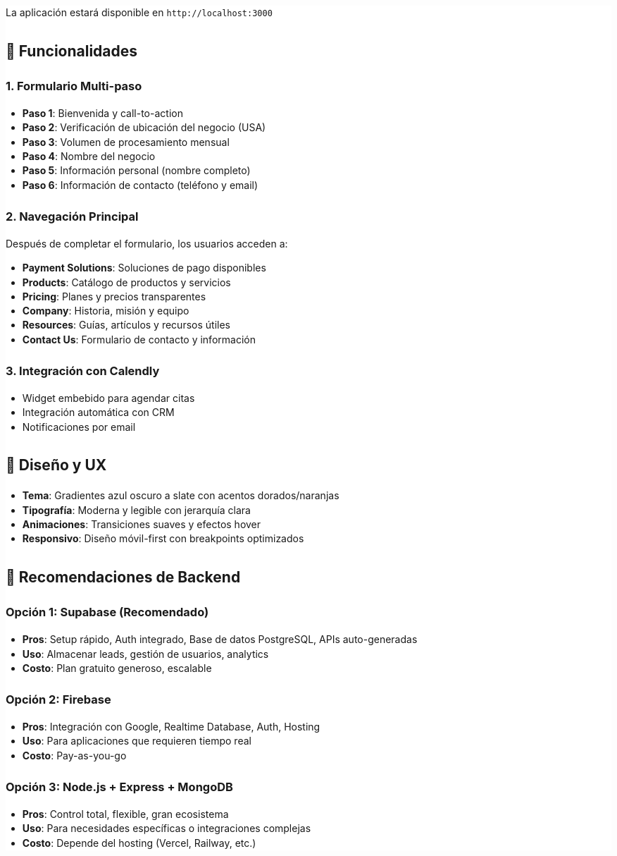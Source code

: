 La aplicación estará disponible en `http://localhost:3000`

## 📱 Funcionalidades

### 1. Formulario Multi-paso
- **Paso 1**: Bienvenida y call-to-action
- **Paso 2**: Verificación de ubicación del negocio (USA)
- **Paso 3**: Volumen de procesamiento mensual
- **Paso 4**: Nombre del negocio
- **Paso 5**: Información personal (nombre completo)
- **Paso 6**: Información de contacto (teléfono y email)

### 2. Navegación Principal
Después de completar el formulario, los usuarios acceden a:
- **Payment Solutions**: Soluciones de pago disponibles
- **Products**: Catálogo de productos y servicios
- **Pricing**: Planes y precios transparentes
- **Company**: Historia, misión y equipo
- **Resources**: Guías, artículos y recursos útiles
- **Contact Us**: Formulario de contacto y información

### 3. Integración con Calendly
- Widget embebido para agendar citas
- Integración automática con CRM
- Notificaciones por email

## 🎨 Diseño y UX

- **Tema**: Gradientes azul oscuro a slate con acentos dorados/naranjas
- **Tipografía**: Moderna y legible con jerarquía clara
- **Animaciones**: Transiciones suaves y efectos hover
- **Responsivo**: Diseño móvil-first con breakpoints optimizados

## 🔌 Recomendaciones de Backend

### Opción 1: Supabase (Recomendado)
- **Pros**: Setup rápido, Auth integrado, Base de datos PostgreSQL, APIs auto-generadas
- **Uso**: Almacenar leads, gestión de usuarios, analytics
- **Costo**: Plan gratuito generoso, escalable

### Opción 2: Firebase
- **Pros**: Integración con Google, Realtime Database, Auth, Hosting
- **Uso**: Para aplicaciones que requieren tiempo real
- **Costo**: Pay-as-you-go

### Opción 3: Node.js + Express + MongoDB
- **Pros**: Control total, flexible, gran ecosistema
- **Uso**: Para necesidades específicas o integraciones complejas
- **Costo**: Depende del hosting (Vercel, Railway, etc.)
